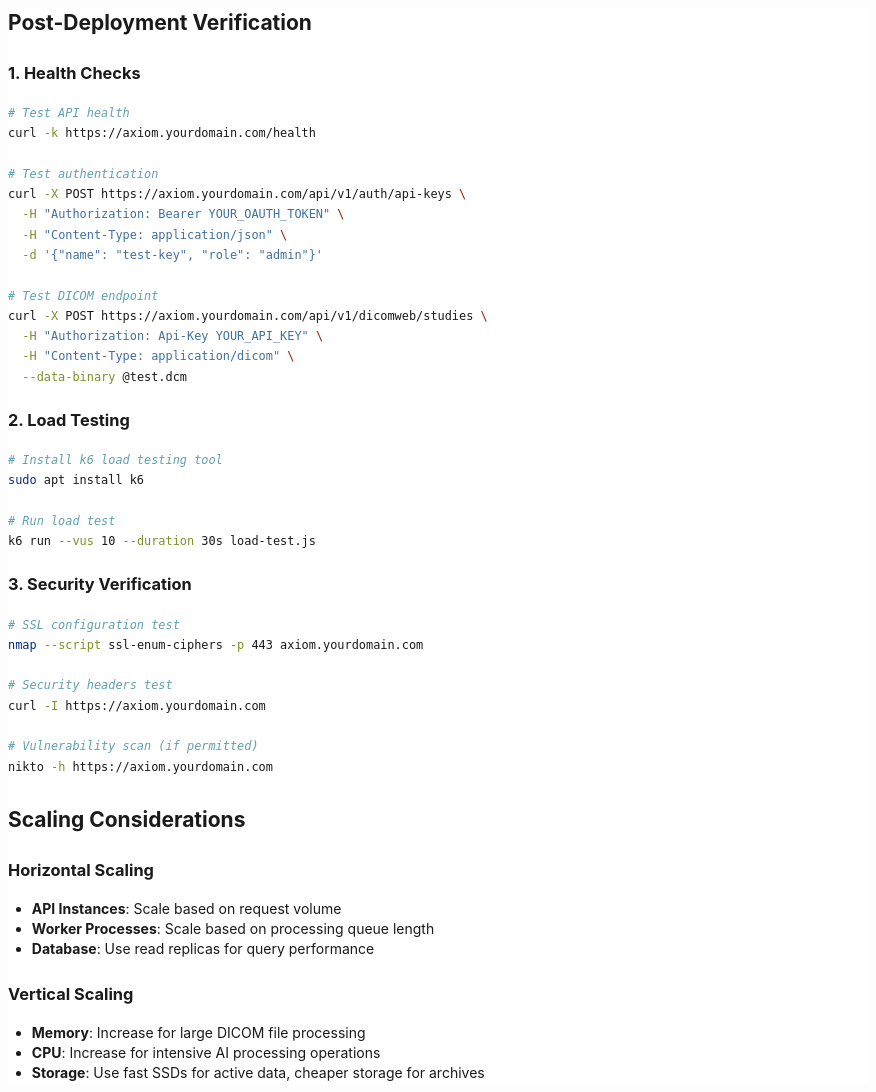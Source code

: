 ## Post-Deployment Verification

### 1. Health Checks
```bash
# Test API health
curl -k https://axiom.yourdomain.com/health

# Test authentication
curl -X POST https://axiom.yourdomain.com/api/v1/auth/api-keys \
  -H "Authorization: Bearer YOUR_OAUTH_TOKEN" \
  -H "Content-Type: application/json" \
  -d '{"name": "test-key", "role": "admin"}'

# Test DICOM endpoint
curl -X POST https://axiom.yourdomain.com/api/v1/dicomweb/studies \
  -H "Authorization: Api-Key YOUR_API_KEY" \
  -H "Content-Type: application/dicom" \
  --data-binary @test.dcm
```

### 2. Load Testing
```bash
# Install k6 load testing tool
sudo apt install k6

# Run load test
k6 run --vus 10 --duration 30s load-test.js
```

### 3. Security Verification
```bash
# SSL configuration test
nmap --script ssl-enum-ciphers -p 443 axiom.yourdomain.com

# Security headers test
curl -I https://axiom.yourdomain.com

# Vulnerability scan (if permitted)
nikto -h https://axiom.yourdomain.com
```

## Scaling Considerations

### Horizontal Scaling
- **API Instances**: Scale based on request volume
- **Worker Processes**: Scale based on processing queue length
- **Database**: Use read replicas for query performance

### Vertical Scaling
- **Memory**: Increase for large DICOM file processing
- **CPU**: Increase for intensive AI processing operations
- **Storage**: Use fast SSDs for active data, cheaper storage for archives

